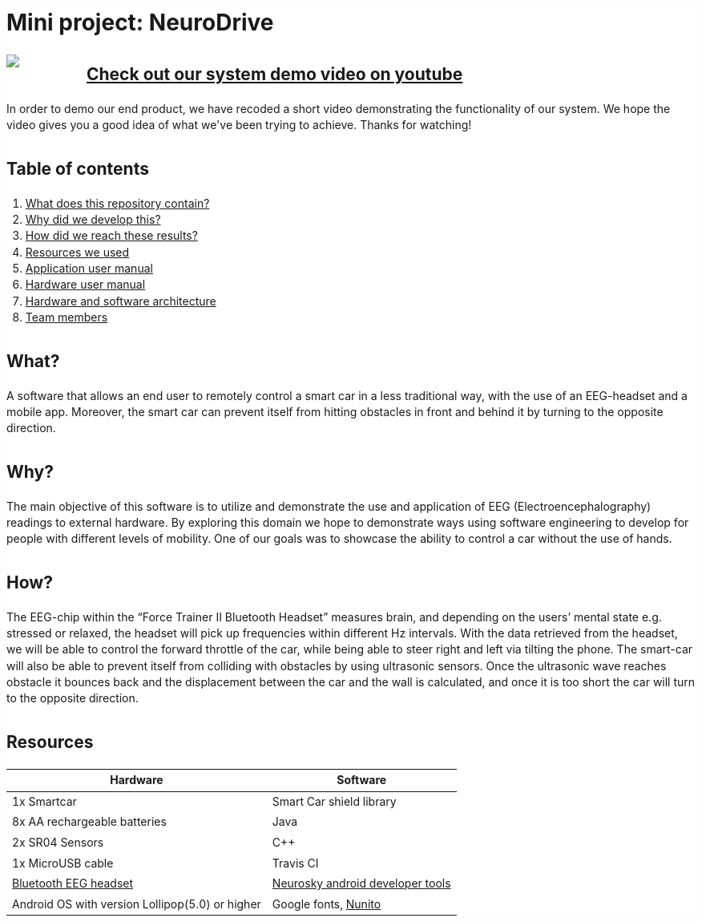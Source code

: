 # Mini project: NeuroDrive

<img align="left" width="100" src="https://i.ytimg.com/vi/pvArIKRuUSM/hqdefault.jpg?sqp=-oaymwEZCPYBEIoBSFXyq4qpAwsIARUAAIhCGAFwAQ==&rs=AOn4CLDT-DnnqyrOr88k35BqLSSViMLIRA">

## [Check out our system demo video on youtube](https://youtu.be/pvArIKRuUSM)
In order to demo our end product, we have recoded a short video demonstrating the functionality of our system. We hope the video gives you a good idea of what we've been trying to achieve. Thanks for watching!

## Table of contents
1. [What does this repository contain?](#what)
2. [Why did we develop this?](#why)
3. [How did we reach these results?](#how)
4. [Resources we used](#resources)
5. [Application user manual](#application-user-manual)
6. [Hardware user manual](#hardware-user-manual)
7. [Hardware and software architecture](#hardware-and-software-architecture)
8. [Team members](#team-members)

## What?
A software that allows an end user to remotely control a smart car in a less traditional way, with the use of an EEG-headset and a mobile app. Moreover, the smart car can prevent itself from hitting obstacles in front and behind it by turning to the opposite direction.

## Why?
The main objective of this software is to utilize and demonstrate the use and application of EEG (Electroencephalography) readings to external hardware. By exploring this domain we hope to demonstrate ways using software engineering to develop for people with different levels of mobility. One of our goals was to showcase the ability to control a car without the use of hands.

## How?
The EEG-chip within the “Force Trainer II Bluetooth Headset” measures brain, and depending on the users’ mental state e.g. stressed or relaxed, the headset will pick up frequencies within different Hz intervals. With the data retrieved from the headset, we will be able to control the forward throttle of the car, while being able to steer right and left via tilting the phone.
The smart-car will also be able to prevent itself from colliding with obstacles by using ultrasonic sensors. Once the ultrasonic wave reaches obstacle it bounces back and the displacement between the car and the wall is calculated, and once it is too short the car will turn to the opposite direction.

## Resources
| Hardware | Software |
| --- | --- |
| 1x Smartcar | Smart Car shield library |
| 8x AA rechargeable batteries | Java |
| 2x SR04 Sensors | C++ |
| 1x MicroUSB cable | Travis CI |
| [Bluetooth EEG headset](https://estore.nu/sv/star-wars/5028-star-wars-force-trainer-ii-8001444158953.html?SubmitCurrency=1&id_currency=1&gclid=EAIaIQobChMIoN7K4YrC6AIV2OeaCh3drQbnEAQYASABEgJZZfD_BwE) | [Neurosky android developer tools](https://store.neurosky.com/products/android-developer-tools-4) |
| Android OS with version Lollipop(5.0) or higher | Google fonts, [Nunito](https://fonts.google.com/specimen/Nunito) |
